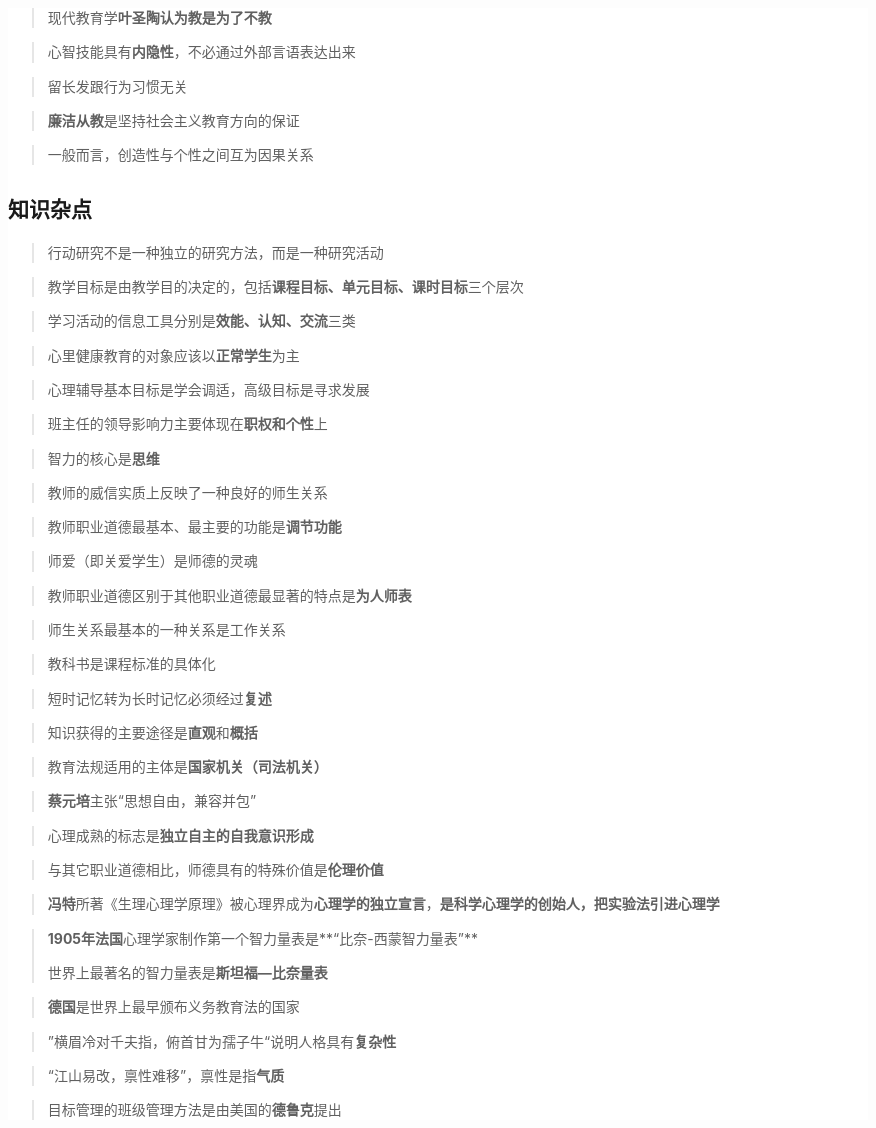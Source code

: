 > 现代教育学**叶圣陶认为教是为了不教**

> 心智技能具有**内隐性**，不必通过外部言语表达出来

> 留长发跟行为习惯无关

> **廉洁从教**是坚持社会主义教育方向的保证

> 一般而言，创造性与个性之间互为因果关系

## 知识杂点

> 行动研究不是一种独立的研究方法，而是一种研究活动

> 教学目标是由教学目的决定的，包括**课程目标、单元目标、课时目标**三个层次

> 学习活动的信息工具分别是**效能、认知、交流**三类

> 心里健康教育的对象应该以**正常学生**为主

> 心理辅导基本目标是学会调适，高级目标是寻求发展

> 班主任的领导影响力主要体现在**职权和个性**上

> 智力的核心是**思维**

> 教师的威信实质上反映了一种良好的师生关系

> 教师职业道德最基本、最主要的功能是**调节功能**

> 师爱（即关爱学生）是师德的灵魂

> 教师职业道德区别于其他职业道德最显著的特点是**为人师表**

> 师生关系最基本的一种关系是工作关系

> 教科书是课程标准的具体化

> 短时记忆转为长时记忆必须经过**复述**

> 知识获得的主要途径是**直观**和**概括**

> 教育法规适用的主体是**国家机关（司法机关）**

> **蔡元培**主张“思想自由，兼容并包”

> 心理成熟的标志是**独立自主的自我意识形成**

> 与其它职业道德相比，师德具有的特殊价值是**伦理价值**

> **冯特**所著《生理心理学原理》被心理界成为**心理学的独立宣言**，**是科学心理学的创始人，把实验法引进心理学**

> **1905年法国**心理学家制作第一个智力量表是**“比奈-西蒙智力量表”**
>
> 世界上最著名的智力量表是**斯坦福―比奈量表**

> **德国**是世界上最早颁布义务教育法的国家

> ”横眉冷对千夫指，俯首甘为孺子牛“说明人格具有**复杂性**

> “江山易改，禀性难移”，禀性是指**气质**

> 目标管理的班级管理方法是由美国的**德鲁克**提出

